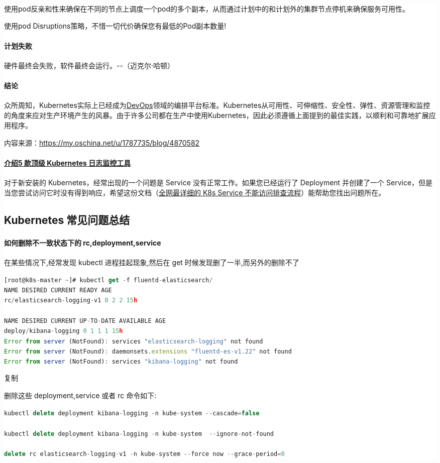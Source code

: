使用pod反亲和性来确保在不同的节点上调度一个pod的多个副本，从而通过计划中的和计划外的集群节点停机来确保服务可用性。

使用pod Disruptions策略，不惜一切代价确保您有最低的Pod副本数量!

#### 计划失败

硬件最终会失败，软件最终会运行。--（迈克尔·哈顿）

#### 结论

众所周知，Kubernetes实际上已经成为[DevOps](http://mp.weixin.qq.com/s?__biz=MzI0MDQ4MTM5NQ==&mid=2247504716&idx=2&sn=39a2416a9c140250b041872596405e05&chksm=e918b650de6f3f468a8f219b1ded39f451af6aee2b03b9a1025cdf0a0c27cd3b2e34acb2bc6e&scene=21#wechat_redirect)领域的编排平台标准。Kubernetes从可用性、可伸缩性、安全性、弹性、资源管理和监控的角度来应对生产环境产生的风暴。由于许多公司都在生产中使用Kubernetes，因此必须遵循上面提到的最佳实践，以顺利和可靠地扩展应用程序。

内容来源：https://my.oschina.net/u/1787735/blog/4870582

#### [介绍5 款顶级 Kubernetes 日志监控工具](https://mp.weixin.qq.com/s?__biz=MzI0MDQ4MTM5NQ==&mid=2247502908&idx=1&sn=8152c23ebf9f7f39285a1045012fe2ce&chksm=e918a920de6f20363325550f727d9e4be6570e302035175a0bc1c56972e75636dad1a9563b00&scene=178&cur_album_id=1790241575034290179#rd)

对于新安装的 Kubernetes，经常出现的一个问题是 Service 没有正常工作。如果您已经运行了 Deployment 并创建了一个 Service，但是当您尝试访问它时没有得到响应，希望这份文档（[全网最详细的 K8s Service 不能访问排查流程](https://mp.weixin.qq.com/s?__biz=MzI0MDQ4MTM5NQ==&mid=2247495993&idx=2&sn=308544621f2390a057bb6471dfacb9c1&chksm=e9189425de6f1d3325f0611f7e8d0bf81941289ac3bfb540c7cc0cd4f5154e1f6d81d0a9a15b&scene=178&cur_album_id=1790241575034290179#rd)）能帮助您找出问题所在。

## Kubernetes 常见问题总结

#### 如何删除不一致状态下的 rc,deployment,service

在某些情况下,经常发现 kubectl 进程挂起现象,然后在 get 时候发现删了一半,而另外的删除不了

```js
[root@k8s-master ~]# kubectl get -f fluentd-elasticsearch/
NAME DESIRED CURRENT READY AGE
rc/elasticsearch-logging-v1 0 2 2 15h

NAME DESIRED CURRENT UP-TO-DATE AVAILABLE AGE
deploy/kibana-logging 0 1 1 1 15h
Error from server (NotFound): services "elasticsearch-logging" not found
Error from server (NotFound): daemonsets.extensions "fluentd-es-v1.22" not found
Error from server (NotFound): services "kibana-logging" not found
```

复制

删除这些 deployment,service 或者 rc 命令如下:

```js
kubectl delete deployment kibana-logging -n kube-system --cascade=false

kubectl delete deployment kibana-logging -n kube-system  --ignore-not-found

delete rc elasticsearch-logging-v1 -n kube-system --force now --grace-period=0
```
